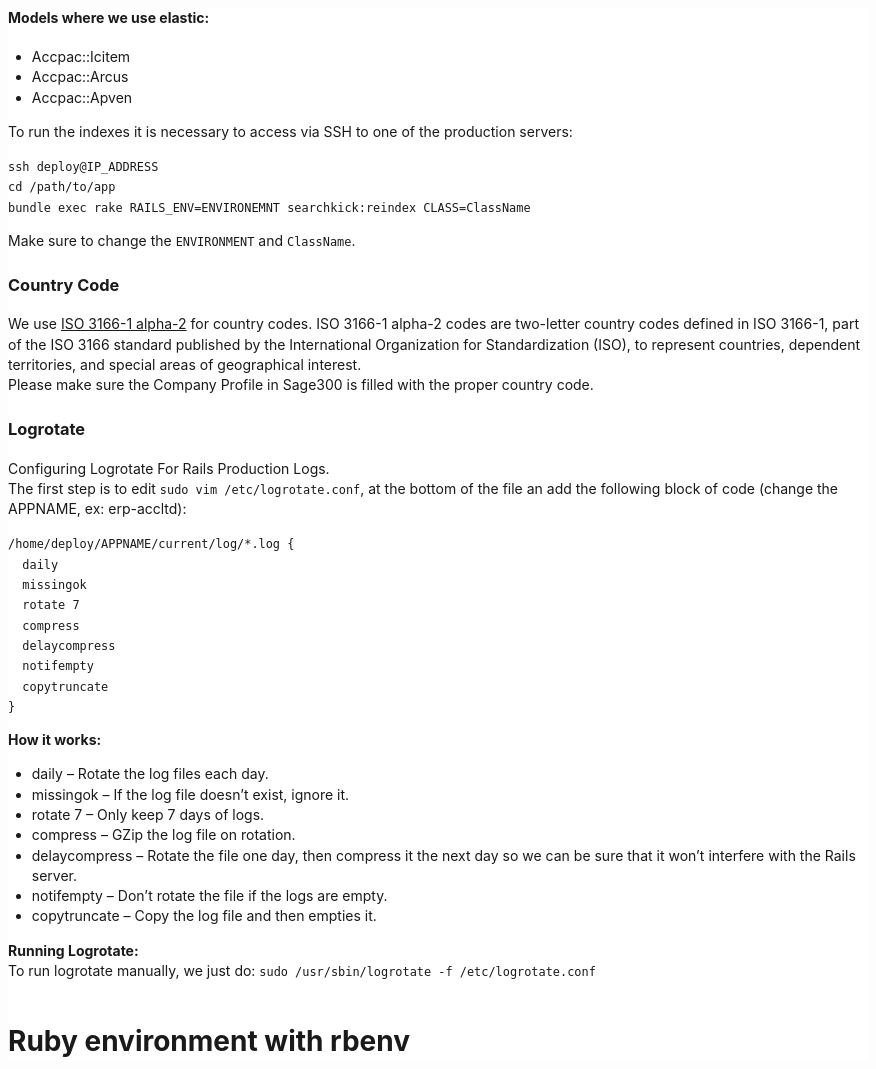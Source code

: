 #### Models where we use elastic:

- Accpac::Icitem
- Accpac::Arcus
- Accpac::Apven

To run the indexes it is necessary to access via SSH to one of the production servers:   
```
ssh deploy@IP_ADDRESS
cd /path/to/app
bundle exec rake RAILS_ENV=ENVIRONEMNT searchkick:reindex CLASS=ClassName
```
Make sure to change the `ENVIRONMENT` and `ClassName`.

### Country Code

We use [ISO 3166-1 alpha-2](https://en.wikipedia.org/wiki/ISO_3166-1_alpha-2) for country codes. ISO 3166-1 alpha-2 codes are two-letter country codes defined in ISO 3166-1, 
part of the ISO 3166 standard published by the International Organization for Standardization (ISO), to represent countries, 
dependent territories, and special areas of geographical interest.   
Please make sure the Company Profile in Sage300 is filled with the proper country code.   

### Logrotate

Configuring Logrotate For Rails Production Logs.   
The first step is to edit `sudo vim /etc/logrotate.conf`, at the bottom of the file an add the following block of code (change the APPNAME, ex: erp-accltd):   

```
/home/deploy/APPNAME/current/log/*.log {
  daily
  missingok
  rotate 7
  compress
  delaycompress
  notifempty
  copytruncate
}
```

**How it works:**   
- daily – Rotate the log files each day.
- missingok – If the log file doesn’t exist, ignore it.
- rotate 7 – Only keep 7 days of logs.
- compress – GZip the log file on rotation.
- delaycompress – Rotate the file one day, then compress it the next day so we can be sure that it won’t interfere with the Rails server.
- notifempty – Don’t rotate the file if the logs are empty.
- copytruncate – Copy the log file and then empties it.

**Running Logrotate:**   
To run logrotate manually, we just do: `sudo /usr/sbin/logrotate -f /etc/logrotate.conf`

# Ruby environment with rbenv
